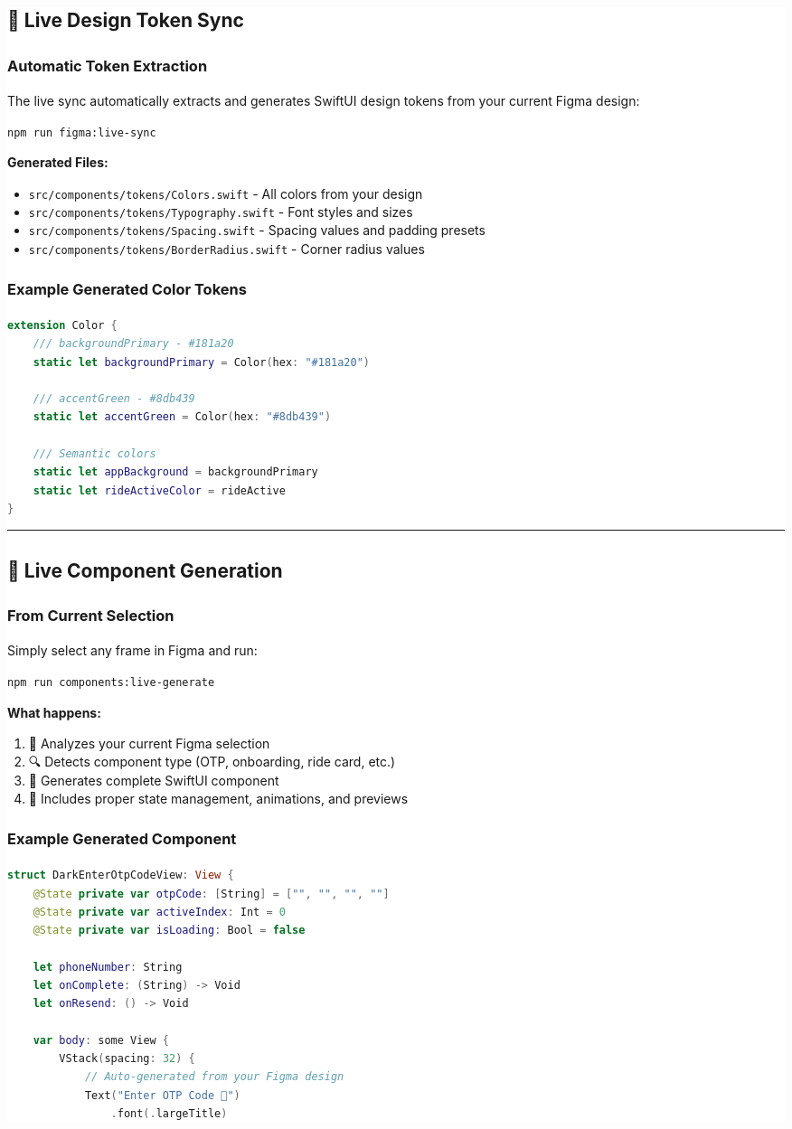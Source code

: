 
## 🎨 **Live Design Token Sync**

### **Automatic Token Extraction**
The live sync automatically extracts and generates SwiftUI design tokens from your current Figma design:

```bash
npm run figma:live-sync
```

**Generated Files:**
- `src/components/tokens/Colors.swift` - All colors from your design
- `src/components/tokens/Typography.swift` - Font styles and sizes
- `src/components/tokens/Spacing.swift` - Spacing values and padding presets
- `src/components/tokens/BorderRadius.swift` - Corner radius values

### **Example Generated Color Tokens**
```swift
extension Color {
    /// backgroundPrimary - #181a20
    static let backgroundPrimary = Color(hex: "#181a20")
    
    /// accentGreen - #8db439
    static let accentGreen = Color(hex: "#8db439")
    
    /// Semantic colors
    static let appBackground = backgroundPrimary
    static let rideActiveColor = rideActive
}
```

---

## 🧩 **Live Component Generation**

### **From Current Selection**
Simply select any frame in Figma and run:
```bash
npm run components:live-generate
```

**What happens:**
1. 🎯 Analyzes your current Figma selection
2. 🔍 Detects component type (OTP, onboarding, ride card, etc.)
3. 🔨 Generates complete SwiftUI component
4. 📝 Includes proper state management, animations, and previews

### **Example Generated Component**
```swift
struct DarkEnterOtpCodeView: View {
    @State private var otpCode: [String] = ["", "", "", ""]
    @State private var activeIndex: Int = 0
    @State private var isLoading: Bool = false
    
    let phoneNumber: String
    let onComplete: (String) -> Void
    let onResend: () -> Void
    
    var body: some View {
        VStack(spacing: 32) {
            // Auto-generated from your Figma design
            Text("Enter OTP Code 🔐")
                .font(.largeTitle)
```